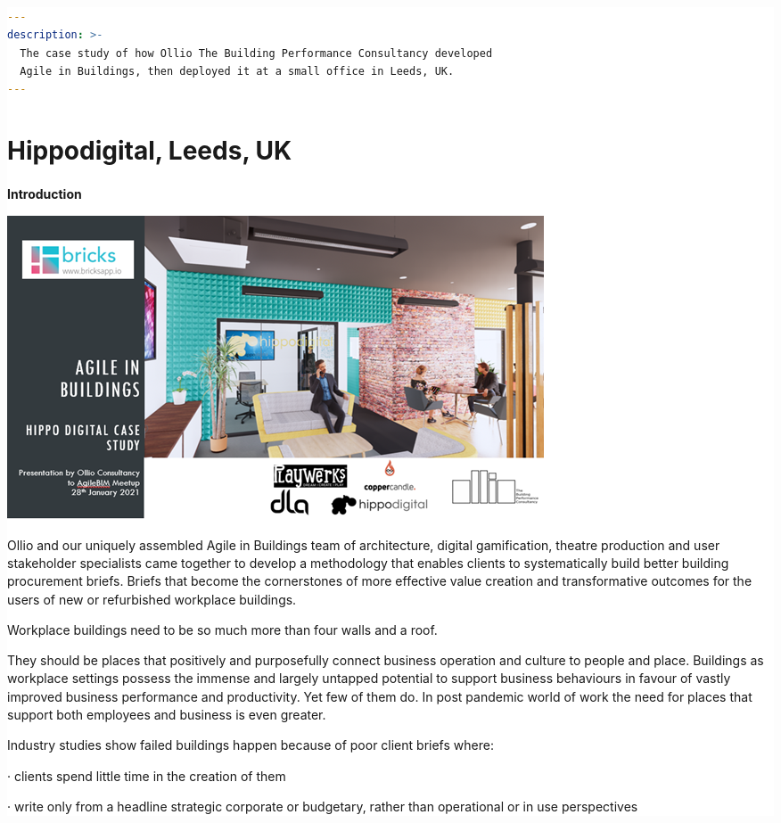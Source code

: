 ```yaml
---
description: >-
  The case study of how Ollio The Building Performance Consultancy developed
  Agile in Buildings, then deployed it at a small office in Leeds, UK.
---
```


# Hippodigital, Leeds, UK



**Introduction**



![Hippodigital Case Study -Slide 1](../../.gitbook/assets/image%20%2814%29.png)

Ollio and our uniquely assembled Agile in Buildings team of architecture, digital gamification, theatre production and user stakeholder specialists came together to develop a methodology that enables clients to systematically build better building procurement briefs. Briefs that become the cornerstones of more effective value creation and transformative outcomes for the users of new or refurbished workplace buildings.

Workplace buildings need to be so much more than four walls and a roof.

They should be places that positively and purposefully connect business operation and culture to people and place. Buildings as workplace settings possess the immense and largely untapped potential to support business behaviours in favour of vastly improved business performance and productivity. Yet few of them do. In post pandemic world of work the need for places that support both employees and business is even greater.

Industry studies show failed buildings happen because of poor client briefs where:

·         clients spend little time in the creation of them

·         write only from a headline strategic corporate or budgetary, rather than operational or in use perspectives
